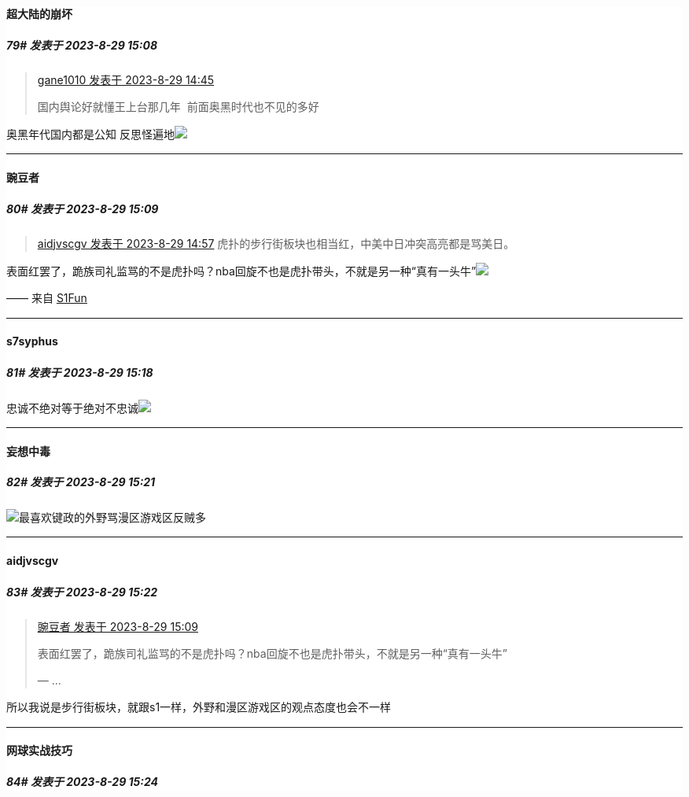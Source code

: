 ####  超大陆的崩坏  
##### 79#       发表于 2023-8-29 15:08

<blockquote><a href="httphttps://bbs.saraba1st.com/2b/forum.php?mod=redirect&amp;goto=findpost&amp;pid=62211374&amp;ptid=2150397" target="_blank">gane1010 发表于 2023-8-29 14:45</a>

国内舆论好就懂王上台那几年  前面奥黑时代也不见的多好</blockquote>
奥黑年代国内都是公知 反思怪遍地<img src="https://static.saraba1st.com/image/smiley/face2017/088.png" referrerpolicy="no-referrer">

*****

####  豌豆者  
##### 80#       发表于 2023-8-29 15:09

<blockquote><a href="httphttps://bbs.saraba1st.com/2b/forum.php?mod=redirect&amp;goto=findpost&amp;pid=62211602&amp;ptid=2150397" target="_blank">aidjvscgv 发表于 2023-8-29 14:57</a>
虎扑的步行街板块也相当红，中美中日冲突高亮都是骂美日。</blockquote>
表面红罢了，跪族司礼监骂的不是虎扑吗？nba回旋不也是虎扑带头，不就是另一种“真有一头牛”<img src="https://static.saraba1st.com/image/smiley/face2017/254.png" referrerpolicy="no-referrer">

—— 来自 [S1Fun](https://s1fun.koalcat.com)


*****

####  s7syphus  
##### 81#       发表于 2023-8-29 15:18

忠诚不绝对等于绝对不忠诚<img src="https://static.saraba1st.com/image/smiley/face2017/065.png" referrerpolicy="no-referrer">

*****

####  妄想中毒  
##### 82#       发表于 2023-8-29 15:21

<img src="https://static.saraba1st.com/image/smiley/face2017/245.png" referrerpolicy="no-referrer">最喜欢键政的外野骂漫区游戏区反贼多

*****

####  aidjvscgv  
##### 83#       发表于 2023-8-29 15:22

<blockquote><a href="httphttps://bbs.saraba1st.com/2b/forum.php?mod=redirect&amp;goto=findpost&amp;pid=62211781&amp;ptid=2150397" target="_blank">豌豆者 发表于 2023-8-29 15:09</a>

表面红罢了，跪族司礼监骂的不是虎扑吗？nba回旋不也是虎扑带头，不就是另一种“真有一头牛”

— ...</blockquote>
所以我说是步行街板块，就跟s1一样，外野和漫区游戏区的观点态度也会不一样

*****

####  网球实战技巧  
##### 84#       发表于 2023-8-29 15:24
